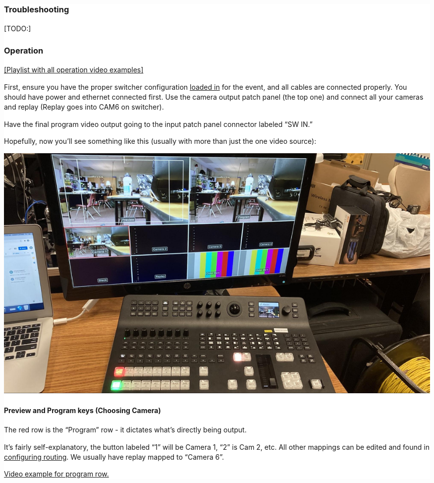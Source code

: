 ### Troubleshooting

\[TODO:\]

### Operation

[\[Playlist with all operation video examples\]](https://www.google.com/url?q=https://www.youtube.com/playlist?list%3DPLDdTRHGk2-VHekl2vE2OTNvZ2PZ_qt7cS&sa=D&source=editors&ust=1646863017387130&usg=AOvVaw1nnUM3njp7k_Eb8HXbJFBl)

First, ensure you have the proper switcher configuration [loaded in](h.saa8t5379qfj#loading-and-saving-switcher-configuration) for the event, and all cables are connected properly. You should have power and ethernet connected first. Use the camera output patch panel (the top one) and connect all your cameras and replay (Replay goes into CAM6 on switcher).

Have the final program video output going to the input patch panel connector labeled “SW IN.”

Hopefully, now you’ll see something like this (usually with more than just the one video source):

![](images/image76.jpg)

#### Preview and Program keys (Choosing Camera)

The red row is the “Program” row - it dictates what’s directly being output.

It’s fairly self-explanatory, the button labeled “1” will be Camera 1, “2” is Cam 2, etc. All other mappings can be edited and found in [configuring routing](h.saa8t5379qfj#configuring-switcher-multiview--routing). We usually have replay mapped to “Camera 6”.

[Video example for program row.](https://www.google.com/url?q=https://youtu.be/pJGsH0jxYYk&sa=D&source=editors&ust=1646863017389485&usg=AOvVaw26iEafdOOgKmh-V1ao9km0)
